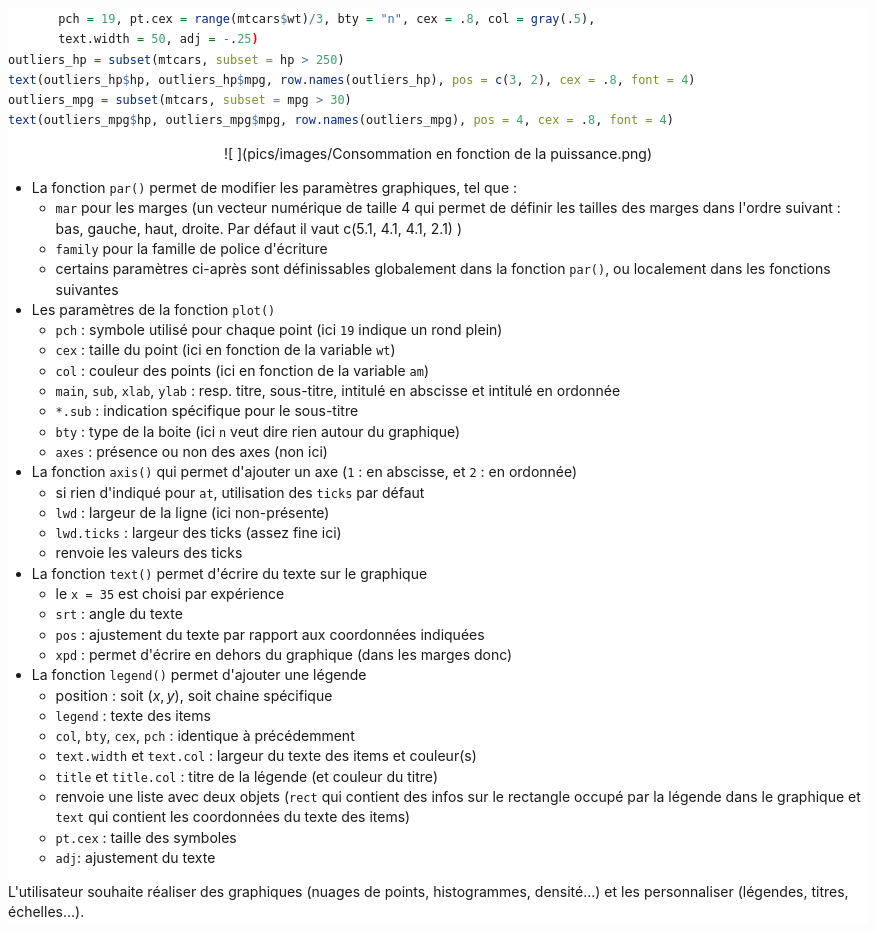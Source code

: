 ```r
       pch = 19, pt.cex = range(mtcars$wt)/3, bty = "n", cex = .8, col = gray(.5),
       text.width = 50, adj = -.25)
outliers_hp = subset(mtcars, subset = hp > 250)
text(outliers_hp$hp, outliers_hp$mpg, row.names(outliers_hp), pos = c(3, 2), cex = .8, font = 4)
outliers_mpg = subset(mtcars, subset = mpg > 30)
text(outliers_mpg$hp, outliers_mpg$mpg, row.names(outliers_mpg), pos = 4, cex = .8, font = 4)
```
  
<center>![ ](pics/images/Consommation en fonction de la puissance.png)</center>  



- La fonction `par()` permet de modifier les paramètres graphiques, tel que :
    - `mar` pour les marges (un vecteur numérique de taille 4 qui permet de définir les tailles des marges dans l'ordre suivant : bas, gauche, haut, droite. Par défaut il vaut c(5.1, 4.1, 4.1, 2.1) )
    - `family` pour la famille de police d'écriture
    - certains paramètres ci-après sont définissables globalement dans la fonction `par()`, ou localement dans les fonctions suivantes
- Les paramètres de la fonction `plot()`
    - `pch` : symbole utilisé pour chaque point (ici `19` indique un rond plein)
    - `cex` : taille du point (ici en fonction de la variable `wt`)
    - `col` : couleur des points (ici en fonction de la variable  `am`)
    - `main`, `sub`, `xlab`, `ylab` : resp. titre, sous-titre, intitulé en abscisse et intitulé en ordonnée
    - `*.sub` : indication spécifique pour le sous-titre 
    - `bty` : type de la boite (ici `n` veut dire rien autour du graphique)
    - `axes` : présence ou non des axes (non ici)
- La fonction `axis()` qui permet d'ajouter un axe (`1` : en abscisse, et `2` : en ordonnée)
    - si rien d'indiqué pour `at`, utilisation des `ticks` par défaut
    - `lwd` : largeur de la ligne (ici non-présente)
    - `lwd.ticks` : largeur des ticks (assez fine ici)
    - renvoie les valeurs des ticks
- La fonction `text()` permet d'écrire du texte sur le graphique
    - le `x = 35` est choisi par expérience
    - `srt` : angle du texte
    - `pos` : ajustement du texte par rapport aux coordonnées indiquées
    - `xpd` : permet d'écrire en dehors du graphique (dans les marges donc)
- La fonction `legend()` permet d'ajouter une légende
    - position : soit $(x,y)$, soit chaine spécifique
    - `legend` : texte des items
    - `col`, `bty`, `cex`, `pch` : identique à précédemment
    - `text.width` et `text.col` : largeur du texte des items et couleur(s)
    - `title` et `title.col` : titre de la légende (et couleur du titre)
    - renvoie une liste avec deux objets (`rect` qui contient des infos sur le rectangle occupé par la légende dans le graphique et `text` qui contient les coordonnées du texte des items)
    - `pt.cex` : taille des symboles
    - `adj`: ajustement du texte
    






L'utilisateur souhaite réaliser des graphiques (nuages de points, histogrammes, densité...) et les personnaliser (légendes, titres, échelles...).
